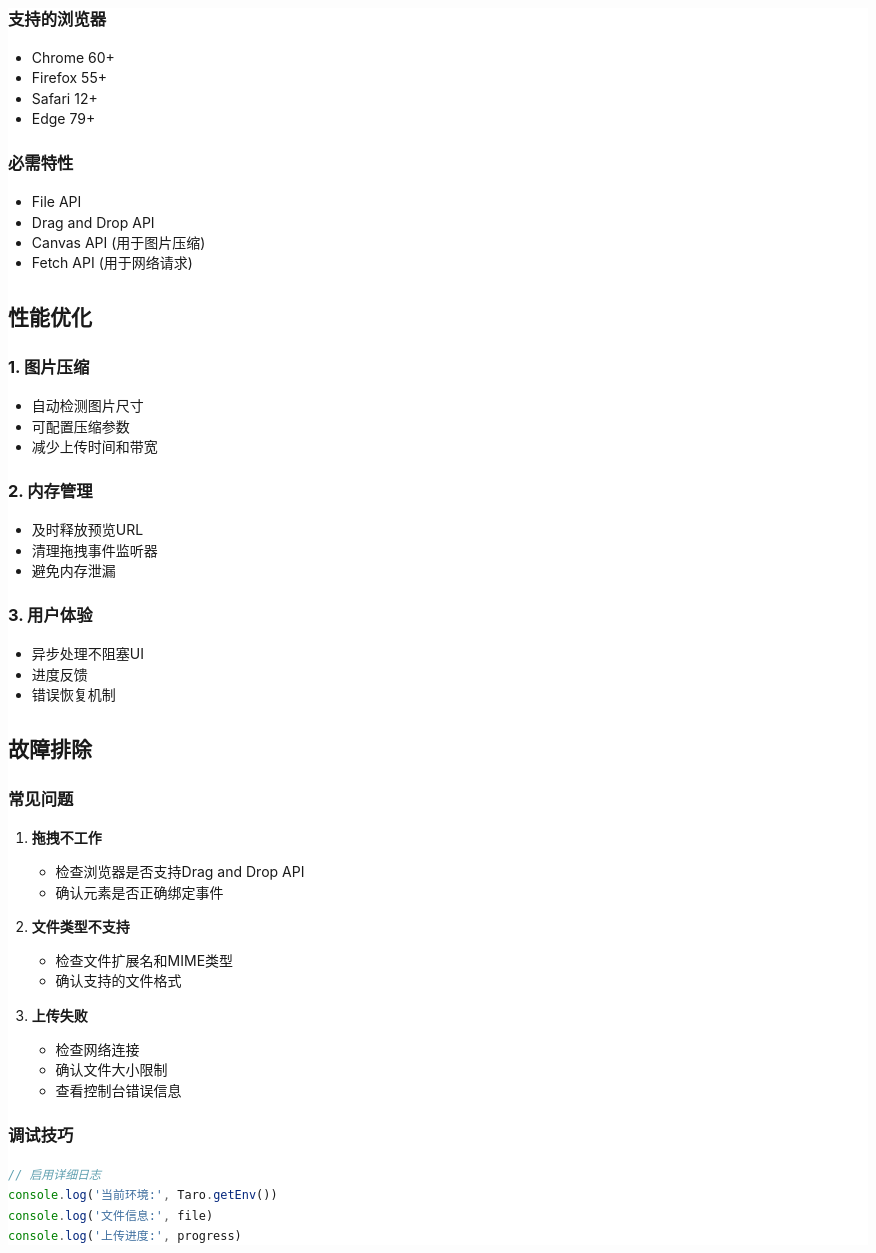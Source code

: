 ### 支持的浏览器
- Chrome 60+
- Firefox 55+
- Safari 12+
- Edge 79+

### 必需特性
- File API
- Drag and Drop API
- Canvas API (用于图片压缩)
- Fetch API (用于网络请求)

## 性能优化

### 1. 图片压缩
- 自动检测图片尺寸
- 可配置压缩参数
- 减少上传时间和带宽

### 2. 内存管理
- 及时释放预览URL
- 清理拖拽事件监听器
- 避免内存泄漏

### 3. 用户体验
- 异步处理不阻塞UI
- 进度反馈
- 错误恢复机制

## 故障排除

### 常见问题

1. **拖拽不工作**
   - 检查浏览器是否支持Drag and Drop API
   - 确认元素是否正确绑定事件

2. **文件类型不支持**
   - 检查文件扩展名和MIME类型
   - 确认支持的文件格式

3. **上传失败**
   - 检查网络连接
   - 确认文件大小限制
   - 查看控制台错误信息

### 调试技巧

```typescript
// 启用详细日志
console.log('当前环境:', Taro.getEnv())
console.log('文件信息:', file)
console.log('上传进度:', progress)
```
